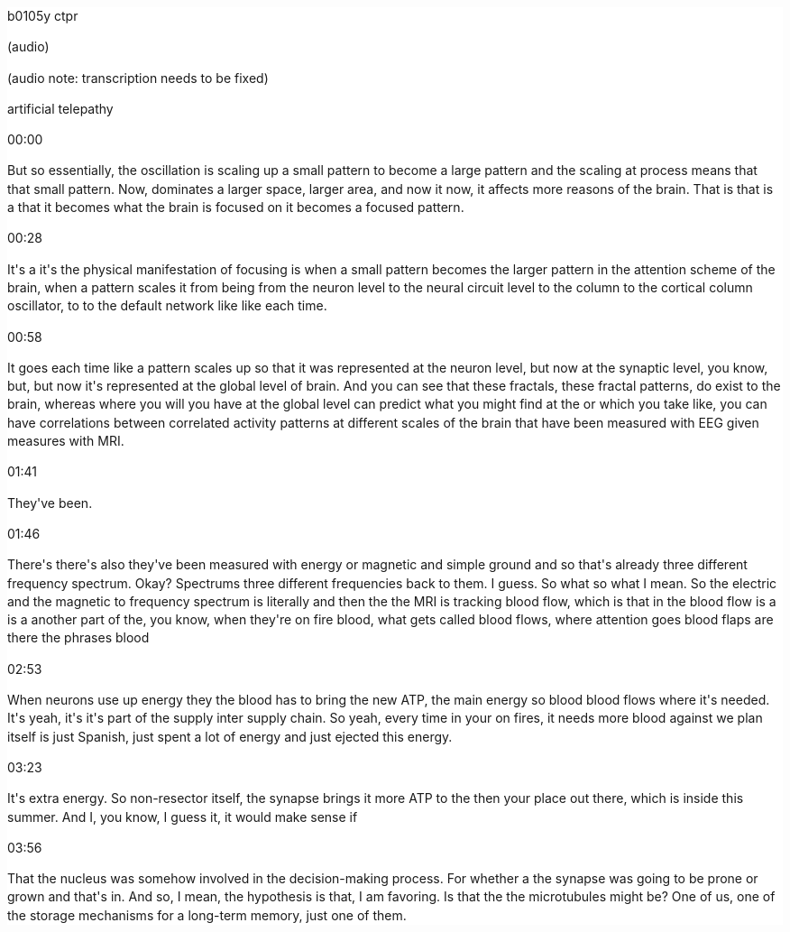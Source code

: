 b0105y ctpr

(audio)

(audio note: transcription needs to be fixed)

artificial telepathy

00:00

But so essentially, the oscillation is scaling up a small pattern to become a large pattern and the scaling at process means that that small pattern. Now, dominates a larger space, larger area, and now it now, it affects more reasons of the brain. That is that is a that it becomes what the brain is focused on it becomes a focused pattern.

00:28

It's a it's the physical manifestation of focusing is when a small pattern becomes the larger pattern in the attention scheme of the brain, when a pattern scales it from being from the neuron level to the neural circuit level to the column to the cortical column oscillator, to to the default network like like each time.

00:58

It goes each time like a pattern scales up so that it was represented at the neuron level, but now at the synaptic level, you know, but, but now it's represented at the global level of brain. And you can see that these fractals, these fractal patterns, do exist to the brain, whereas where you will you have at the global level can predict what you might find at the or which you take like, you can have correlations between correlated activity patterns at different scales of the brain that have been measured with EEG given measures with MRI.

01:41

They've been.

01:46

There's there's also they've been measured with energy or magnetic and simple ground and so that's already three different frequency spectrum. Okay? Spectrums three different frequencies back to them. I guess. So what so what I mean. So the electric and the magnetic to frequency spectrum is literally and then the the MRI is tracking blood flow, which is that in the blood flow is a is a another part of the, you know, when they're on fire blood, what gets called blood flows, where attention goes blood flaps are there the phrases blood

02:53

When neurons use up energy they the blood has to bring the new ATP, the main energy so blood blood flows where it's needed. It's yeah, it's it's part of the supply inter supply chain. So yeah, every time in your on fires, it needs more blood against we plan itself is just Spanish, just spent a lot of energy and just ejected this energy.

03:23

It's extra energy. So non-resector itself, the synapse brings it more ATP to the then your place out there, which is inside this summer. And I, you know, I guess it, it would make sense if

03:56

That the nucleus was somehow involved in the decision-making process. For whether a the synapse was going to be prone or grown and that's in. And so, I mean, the hypothesis is that, I am favoring. Is that the the microtubules might be? One of us, one of the storage mechanisms for a long-term memory, just one of them.
